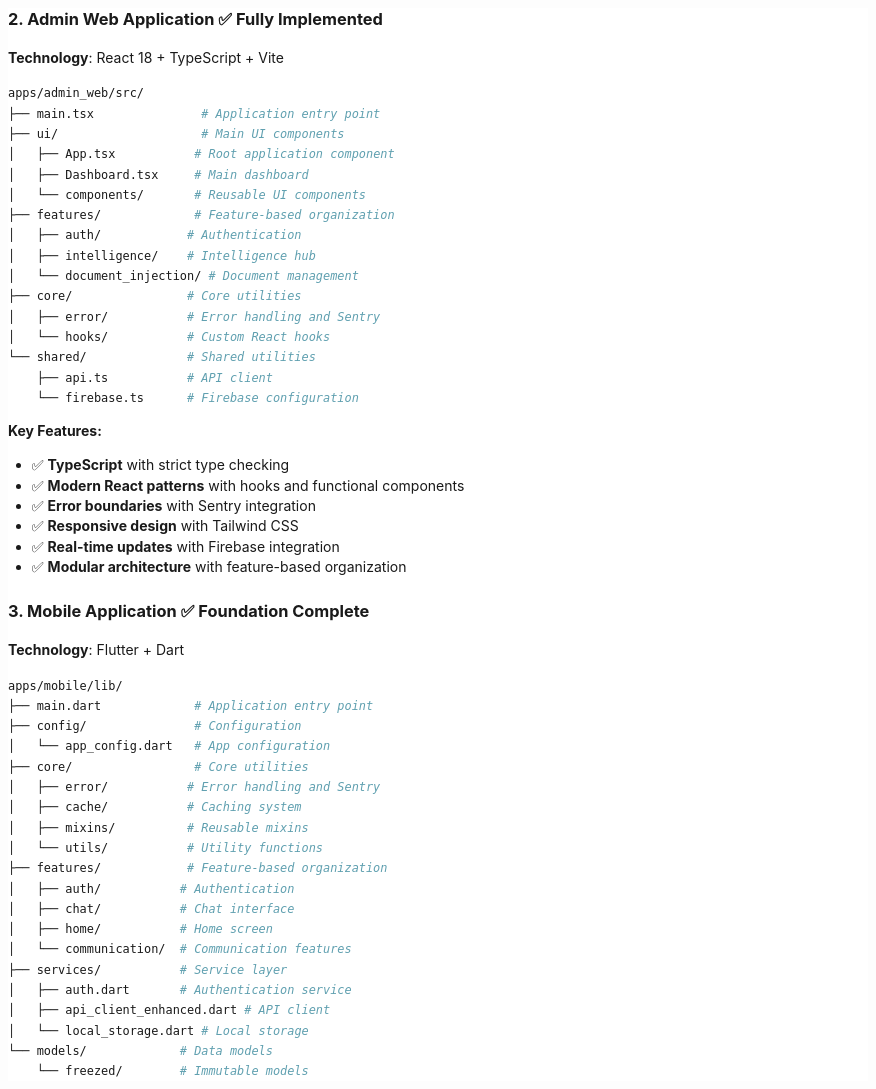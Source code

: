 ### **2. Admin Web Application** ✅ **Fully Implemented**

**Technology**: React 18 + TypeScript + Vite

```bash
apps/admin_web/src/
├── main.tsx               # Application entry point
├── ui/                    # Main UI components
│   ├── App.tsx           # Root application component
│   ├── Dashboard.tsx     # Main dashboard
│   └── components/       # Reusable UI components
├── features/             # Feature-based organization
│   ├── auth/            # Authentication
│   ├── intelligence/    # Intelligence hub
│   └── document_injection/ # Document management
├── core/                # Core utilities
│   ├── error/           # Error handling and Sentry
│   └── hooks/           # Custom React hooks
└── shared/              # Shared utilities
    ├── api.ts           # API client
    └── firebase.ts      # Firebase configuration
```

**Key Features:**
- ✅ **TypeScript** with strict type checking
- ✅ **Modern React patterns** with hooks and functional components
- ✅ **Error boundaries** with Sentry integration
- ✅ **Responsive design** with Tailwind CSS
- ✅ **Real-time updates** with Firebase integration
- ✅ **Modular architecture** with feature-based organization

### **3. Mobile Application** ✅ **Foundation Complete**

**Technology**: Flutter + Dart

```bash
apps/mobile/lib/
├── main.dart             # Application entry point
├── config/               # Configuration
│   └── app_config.dart   # App configuration
├── core/                 # Core utilities
│   ├── error/           # Error handling and Sentry
│   ├── cache/           # Caching system
│   ├── mixins/          # Reusable mixins
│   └── utils/           # Utility functions
├── features/            # Feature-based organization
│   ├── auth/           # Authentication
│   ├── chat/           # Chat interface
│   ├── home/           # Home screen
│   └── communication/  # Communication features
├── services/           # Service layer
│   ├── auth.dart       # Authentication service
│   ├── api_client_enhanced.dart # API client
│   └── local_storage.dart # Local storage
└── models/             # Data models
    └── freezed/        # Immutable models
```
